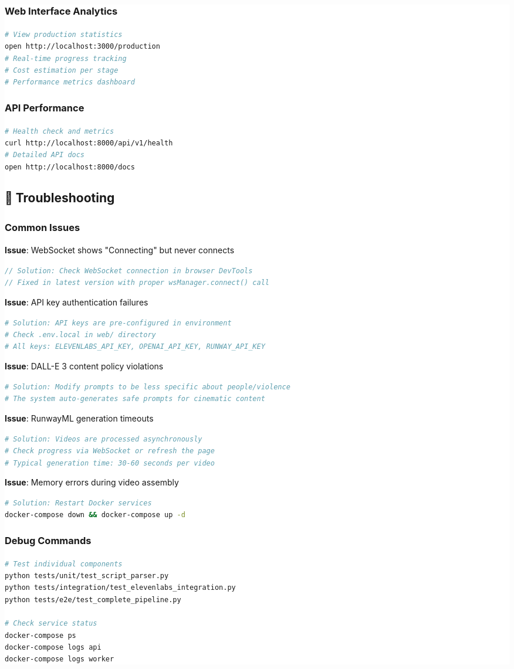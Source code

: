 ### Web Interface Analytics
```bash
# View production statistics
open http://localhost:3000/production
# Real-time progress tracking
# Cost estimation per stage
# Performance metrics dashboard
```

### API Performance
```bash
# Health check and metrics
curl http://localhost:8000/api/v1/health
# Detailed API docs
open http://localhost:8000/docs
```

## 🐛 Troubleshooting

### Common Issues

**Issue**: WebSocket shows "Connecting" but never connects
```javascript
// Solution: Check WebSocket connection in browser DevTools
// Fixed in latest version with proper wsManager.connect() call
```

**Issue**: API key authentication failures
```bash
# Solution: API keys are pre-configured in environment
# Check .env.local in web/ directory
# All keys: ELEVENLABS_API_KEY, OPENAI_API_KEY, RUNWAY_API_KEY
```

**Issue**: DALL-E 3 content policy violations
```bash
# Solution: Modify prompts to be less specific about people/violence
# The system auto-generates safe prompts for cinematic content
```

**Issue**: RunwayML generation timeouts
```bash
# Solution: Videos are processed asynchronously
# Check progress via WebSocket or refresh the page
# Typical generation time: 30-60 seconds per video
```

**Issue**: Memory errors during video assembly
```bash
# Solution: Restart Docker services
docker-compose down && docker-compose up -d
```

### Debug Commands
```bash
# Test individual components
python tests/unit/test_script_parser.py
python tests/integration/test_elevenlabs_integration.py
python tests/e2e/test_complete_pipeline.py

# Check service status
docker-compose ps
docker-compose logs api
docker-compose logs worker
```
